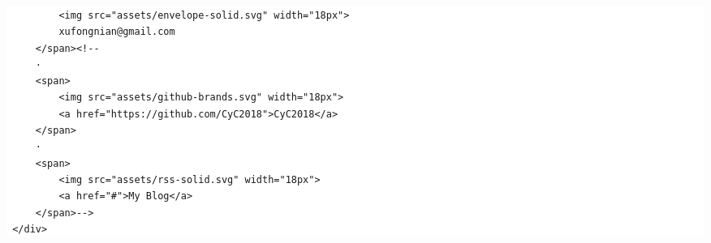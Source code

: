              <img src="assets/envelope-solid.svg" width="18px">
             xufongnian@gmail.com
         </span><!--
         ·
         <span>
             <img src="assets/github-brands.svg" width="18px">
             <a href="https://github.com/CyC2018">CyC2018</a>
         </span>
         ·
         <span>
             <img src="assets/rss-solid.svg" width="18px">
             <a href="#">My Blog</a>
         </span>-->
     </div>
 </center>
